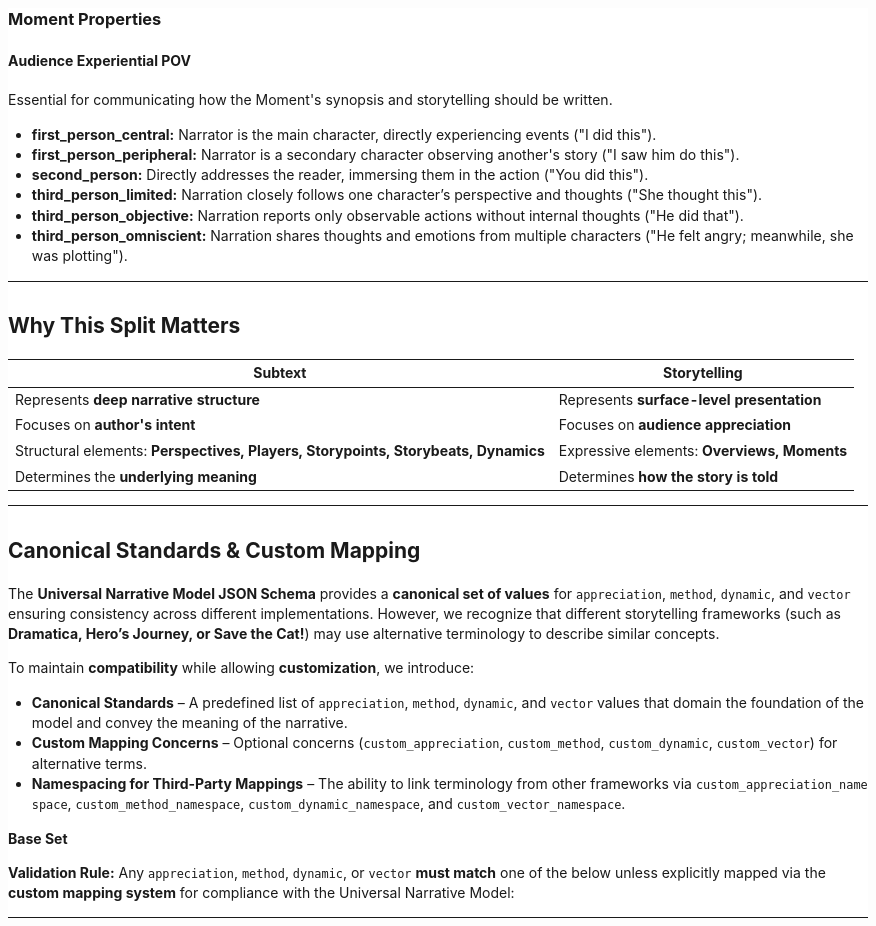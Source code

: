 ### Moment Properties

#### Audience Experiential POV

Essential for communicating how the Moment's synopsis and storytelling should be written.

- **first_person_central:** Narrator is the main character, directly experiencing events ("I did this").
- **first_person_peripheral:** Narrator is a secondary character observing another's story ("I saw him do this").
- **second_person:** Directly addresses the reader, immersing them in the action ("You did this").
- **third_person_limited:** Narration closely follows one character’s perspective and thoughts ("She thought this").
- **third_person_objective:** Narration reports only observable actions without internal thoughts ("He did that").
- **third_person_omniscient:** Narration shares thoughts and emotions from multiple characters ("He felt angry; meanwhile, she was plotting").

---

## Why This Split Matters
| **Subtext** | **Storytelling** |
|-------------|----------------|
| Represents **deep narrative structure** | Represents **surface-level presentation** |
| Focuses on **author's intent** | Focuses on **audience appreciation** |
| Structural elements: **Perspectives, Players, Storypoints, Storybeats, Dynamics** | Expressive elements: **Overviews, Moments** |
| Determines the **underlying meaning** | Determines **how the story is told** |

---

## **Canonical Standards & Custom Mapping**  

The **Universal Narrative Model JSON Schema** provides a **canonical set of values** for `appreciation`, `method`, `dynamic`, and `vector` ensuring consistency across different implementations. However, we recognize that different storytelling frameworks (such as **Dramatica, Hero’s Journey, or Save the Cat!**) may use alternative terminology to describe similar concepts.  

To maintain **compatibility** while allowing **customization**, we introduce:  

- **Canonical Standards** – A predefined list of `appreciation`, `method`, `dynamic`, and `vector` values that domain the foundation of the model and convey the meaning of the narrative.  
- **Custom Mapping Concerns** – Optional concerns (`custom_appreciation`, `custom_method`, `custom_dynamic`, `custom_vector`) for alternative terms.  
- **Namespacing for Third-Party Mappings** – The ability to link terminology from other frameworks via `custom_appreciation_namespace`, `custom_method_namespace`, `custom_dynamic_namespace`, and `custom_vector_namespace`.  

**Base Set** 

**Validation Rule:** Any `appreciation`, `method`, `dynamic`, or `vector` **must match** one of the below unless explicitly mapped via the **custom mapping system** for compliance with the Universal Narrative Model:

---